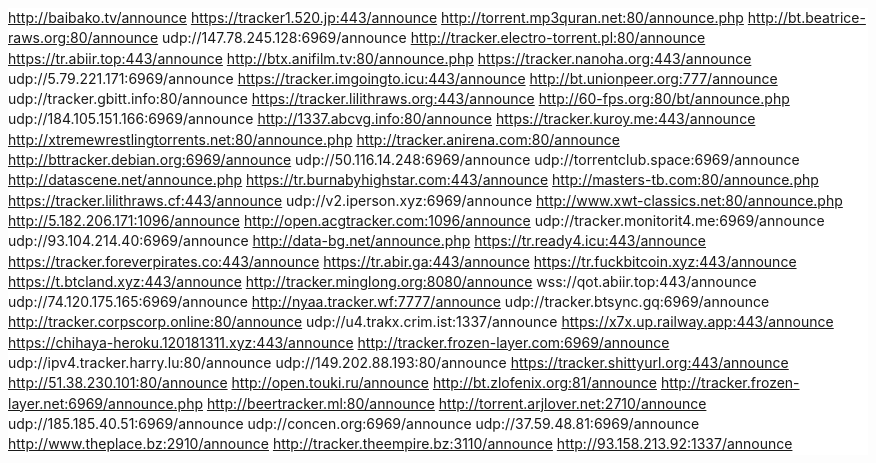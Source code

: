 http://baibako.tv/announce
https://tracker1.520.jp:443/announce
http://torrent.mp3quran.net:80/announce.php
http://bt.beatrice-raws.org:80/announce
udp://147.78.245.128:6969/announce
http://tracker.electro-torrent.pl:80/announce
https://tr.abiir.top:443/announce
http://btx.anifilm.tv:80/announce.php
https://tracker.nanoha.org:443/announce
udp://5.79.221.171:6969/announce
https://tracker.imgoingto.icu:443/announce
http://bt.unionpeer.org:777/announce
udp://tracker.gbitt.info:80/announce
https://tracker.lilithraws.org:443/announce
http://60-fps.org:80/bt/announce.php
udp://184.105.151.166:6969/announce
http://1337.abcvg.info:80/announce
https://tracker.kuroy.me:443/announce
http://xtremewrestlingtorrents.net:80/announce.php
http://tracker.anirena.com:80/announce
http://bttracker.debian.org:6969/announce
udp://50.116.14.248:6969/announce
udp://torrentclub.space:6969/announce
http://datascene.net/announce.php
https://tr.burnabyhighstar.com:443/announce
http://masters-tb.com:80/announce.php
https://tracker.lilithraws.cf:443/announce
udp://v2.iperson.xyz:6969/announce
http://www.xwt-classics.net:80/announce.php
http://5.182.206.171:1096/announce
http://open.acgtracker.com:1096/announce
udp://tracker.monitorit4.me:6969/announce
udp://93.104.214.40:6969/announce
http://data-bg.net/announce.php
https://tr.ready4.icu:443/announce
https://tracker.foreverpirates.co:443/announce
https://tr.abir.ga:443/announce
https://tr.fuckbitcoin.xyz:443/announce
https://t.btcland.xyz:443/announce
http://tracker.minglong.org:8080/announce
wss://qot.abiir.top:443/announce
udp://74.120.175.165:6969/announce
http://nyaa.tracker.wf:7777/announce
udp://tracker.btsync.gq:6969/announce
http://tracker.corpscorp.online:80/announce
udp://u4.trakx.crim.ist:1337/announce
https://x7x.up.railway.app:443/announce
https://chihaya-heroku.120181311.xyz:443/announce
http://tracker.frozen-layer.com:6969/announce
udp://ipv4.tracker.harry.lu:80/announce
udp://149.202.88.193:80/announce
https://tracker.shittyurl.org:443/announce
http://51.38.230.101:80/announce
http://open.touki.ru/announce
http://bt.zlofenix.org:81/announce
http://tracker.frozen-layer.net:6969/announce.php
http://beertracker.ml:80/announce
http://torrent.arjlover.net:2710/announce
udp://185.185.40.51:6969/announce
udp://concen.org:6969/announce
udp://37.59.48.81:6969/announce
http://www.theplace.bz:2910/announce
http://tracker.theempire.bz:3110/announce
http://93.158.213.92:1337/announce